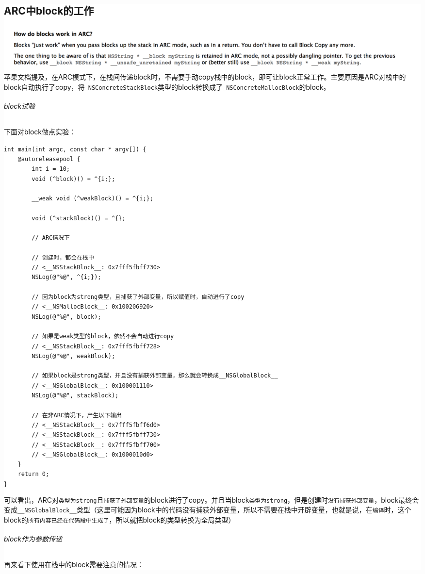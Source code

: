 ## ARC中block的工作
![](/images/Snip20150720_4.png)<br>
苹果文档提及，在ARC模式下，在栈间传递block时，不需要手动copy栈中的block，即可让block正常工作。主要原因是ARC对栈中的block自动执行了copy，将`_NSConcreteStackBlock`类型的block转换成了`_NSConcreteMallocBlock`的block。<br>
###### block试验
下面对block做点实验：

```objc
int main(int argc, const char * argv[]) {
    @autoreleasepool {
        int i = 10;
        void (^block)() = ^{i;};

        __weak void (^weakBlock)() = ^{i;};

        void (^stackBlock)() = ^{};

        // ARC情况下

        // 创建时，都会在栈中
        // <__NSStackBlock__: 0x7fff5fbff730>
        NSLog(@"%@", ^{i;});

        // 因为block为strong类型，且捕获了外部变量，所以赋值时，自动进行了copy
        // <__NSMallocBlock__: 0x100206920>
        NSLog(@"%@", block);

        // 如果是weak类型的block，依然不会自动进行copy
        // <__NSStackBlock__: 0x7fff5fbff728>
        NSLog(@"%@", weakBlock);

        // 如果block是strong类型，并且没有捕获外部变量，那么就会转换成__NSGlobalBlock__
        // <__NSGlobalBlock__: 0x100001110>
        NSLog(@"%@", stackBlock);

        // 在非ARC情况下，产生以下输出
        // <__NSStackBlock__: 0x7fff5fbff6d0>
        // <__NSStackBlock__: 0x7fff5fbff730>
        // <__NSStackBlock__: 0x7fff5fbff700>
        // <__NSGlobalBlock__: 0x1000010d0>
    }
    return 0;
}
```
可以看出，ARC对`类型为strong`且`捕获了外部变量`的block进行了copy。并且当block`类型为strong`，但是创建时`没有捕获外部变量`，block最终会变成`__NSGlobalBlock__`类型（这里可能因为block中的代码没有捕获外部变量，所以不需要在栈中开辟变量，也就是说，在`编译`时，这个block的`所有内容已经在代码段中生成了`，所以就把block的类型转换为全局类型）<br>
###### block作为参数传递
再来看下使用在栈中的block需要注意的情况：
